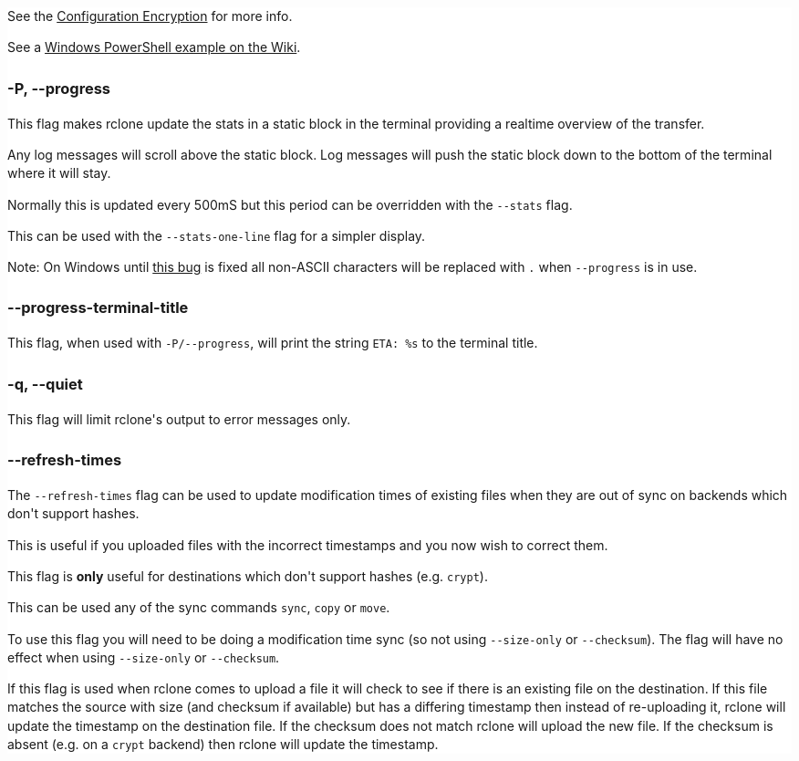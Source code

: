 See the [Configuration Encryption](#configuration-encryption) for more info.

See a [Windows PowerShell example on the Wiki](https://github.com/rclone/rclone/wiki/Windows-Powershell-use-rclone-password-command-for-Config-file-password).

### -P, --progress ###

This flag makes rclone update the stats in a static block in the
terminal providing a realtime overview of the transfer.

Any log messages will scroll above the static block.  Log messages
will push the static block down to the bottom of the terminal where it
will stay.

Normally this is updated every 500mS but this period can be overridden
with the `--stats` flag.

This can be used with the `--stats-one-line` flag for a simpler
display.

Note: On Windows until [this bug](https://github.com/Azure/go-ansiterm/issues/26)
is fixed all non-ASCII characters will be replaced with `.` when
`--progress` is in use.

### --progress-terminal-title ###

This flag, when used with `-P/--progress`, will print the string `ETA: %s`
to the terminal title.

### -q, --quiet ###

This flag will limit rclone's output to error messages only.

### --refresh-times ###

The `--refresh-times` flag can be used to update modification times of
existing files when they are out of sync on backends which don't
support hashes.

This is useful if you uploaded files with the incorrect timestamps and
you now wish to correct them.

This flag is **only** useful for destinations which don't support
hashes (e.g. `crypt`).

This can be used any of the sync commands `sync`, `copy` or `move`.

To use this flag you will need to be doing a modification time sync
(so not using `--size-only` or `--checksum`). The flag will have no
effect when using `--size-only` or `--checksum`.

If this flag is used when rclone comes to upload a file it will check
to see if there is an existing file on the destination. If this file
matches the source with size (and checksum if available) but has a
differing timestamp then instead of re-uploading it, rclone will
update the timestamp on the destination file. If the checksum does not
match rclone will upload the new file. If the checksum is absent (e.g.
on a `crypt` backend) then rclone will update the timestamp.
